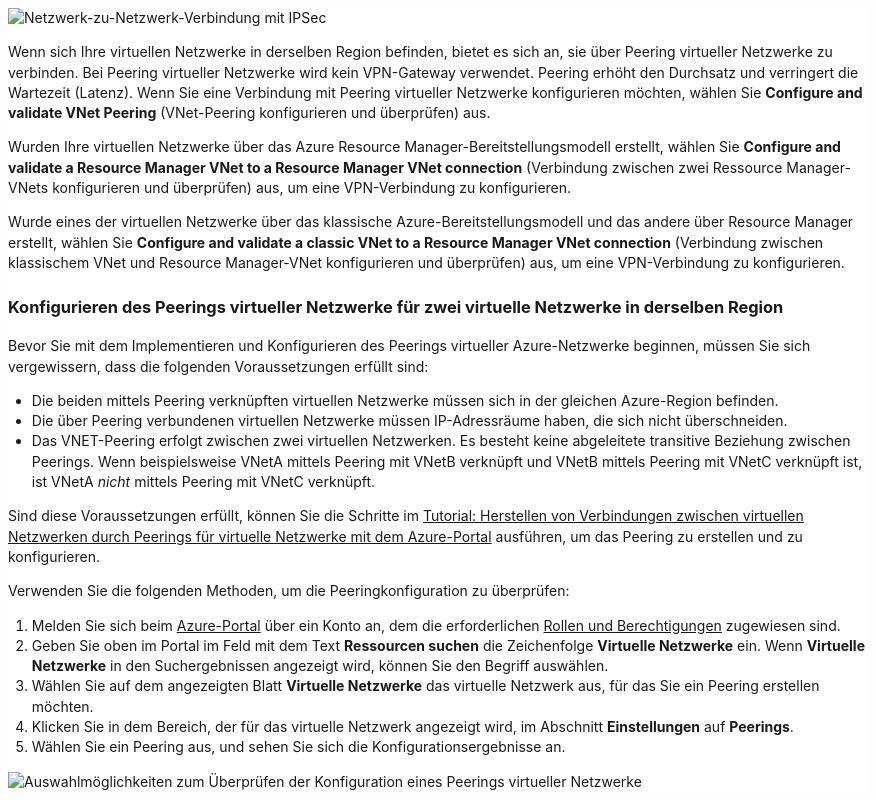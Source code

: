 ![Netzwerk-zu-Netzwerk-Verbindung mit IPSec](./media/virtual-network-configure-vnet-connections/4034386_en_2.png)
 
Wenn sich Ihre virtuellen Netzwerke in derselben Region befinden, bietet es sich an, sie über Peering virtueller Netzwerke zu verbinden. Bei Peering virtueller Netzwerke wird kein VPN-Gateway verwendet. Peering erhöht den Durchsatz und verringert die Wartezeit (Latenz). Wenn Sie eine Verbindung mit Peering virtueller Netzwerke konfigurieren möchten, wählen Sie **Configure and validate VNet Peering** (VNet-Peering konfigurieren und überprüfen) aus.

Wurden Ihre virtuellen Netzwerke über das Azure Resource Manager-Bereitstellungsmodell erstellt, wählen Sie **Configure and validate a Resource Manager VNet to a Resource Manager VNet connection** (Verbindung zwischen zwei Ressource Manager-VNets konfigurieren und überprüfen) aus, um eine VPN-Verbindung zu konfigurieren.

Wurde eines der virtuellen Netzwerke über das klassische Azure-Bereitstellungsmodell und das andere über Resource Manager erstellt, wählen Sie **Configure and validate a classic VNet to a Resource Manager VNet connection** (Verbindung zwischen klassischem VNet und Resource Manager-VNet konfigurieren und überprüfen) aus, um eine VPN-Verbindung zu konfigurieren.

### <a name="configure-virtual-network-peering-for-two-virtual-networks-in-the-same-region"></a>Konfigurieren des Peerings virtueller Netzwerke für zwei virtuelle Netzwerke in derselben Region

Bevor Sie mit dem Implementieren und Konfigurieren des Peerings virtueller Azure-Netzwerke beginnen, müssen Sie sich vergewissern, dass die folgenden Voraussetzungen erfüllt sind:

* Die beiden mittels Peering verknüpften virtuellen Netzwerke müssen sich in der gleichen Azure-Region befinden.
* Die über Peering verbundenen virtuellen Netzwerke müssen IP-Adressräume haben, die sich nicht überschneiden.
* Das VNET-Peering erfolgt zwischen zwei virtuellen Netzwerken. Es besteht keine abgeleitete transitive Beziehung zwischen Peerings. Wenn beispielsweise VNetA mittels Peering mit VNetB verknüpft und VNetB mittels Peering mit VNetC verknüpft ist, ist VNetA *nicht* mittels Peering mit VNetC verknüpft.

Sind diese Voraussetzungen erfüllt, können Sie die Schritte im [Tutorial: Herstellen von Verbindungen zwischen virtuellen Netzwerken durch Peerings für virtuelle Netzwerke mit dem Azure-Portal](./tutorial-connect-virtual-networks-portal.md) ausführen, um das Peering zu erstellen und zu konfigurieren.

Verwenden Sie die folgenden Methoden, um die Peeringkonfiguration zu überprüfen:

1. Melden Sie sich beim [Azure-Portal](https://portal.azure.com/) über ein Konto an, dem die erforderlichen [Rollen und Berechtigungen](virtual-network-manage-peering.md#permissions) zugewiesen sind.
2. Geben Sie oben im Portal im Feld mit dem Text **Ressourcen suchen** die Zeichenfolge **Virtuelle Netzwerke** ein. Wenn **Virtuelle Netzwerke** in den Suchergebnissen angezeigt wird, können Sie den Begriff auswählen.
3. Wählen Sie auf dem angezeigten Blatt **Virtuelle Netzwerke** das virtuelle Netzwerk aus, für das Sie ein Peering erstellen möchten.
4. Klicken Sie in dem Bereich, der für das virtuelle Netzwerk angezeigt wird, im Abschnitt **Einstellungen** auf **Peerings**.
5. Wählen Sie ein Peering aus, und sehen Sie sich die Konfigurationsergebnisse an.

![Auswahlmöglichkeiten zum Überprüfen der Konfiguration eines Peerings virtueller Netzwerke](./media/virtual-network-configure-vnet-connections/4034496_en_1.png)
 